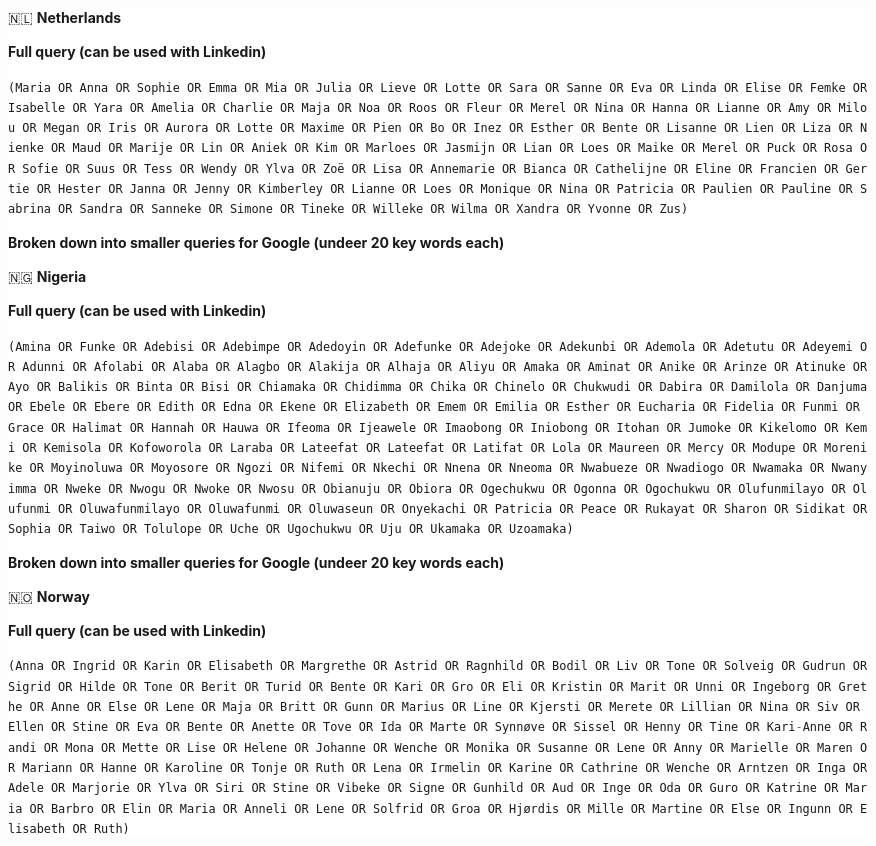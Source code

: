 🇳🇱 **Netherlands**

**Full query (can be used with Linkedin)**

```jsx
(Maria OR Anna OR Sophie OR Emma OR Mia OR Julia OR Lieve OR Lotte OR Sara OR Sanne OR Eva OR Linda OR Elise OR Femke OR Isabelle OR Yara OR Amelia OR Charlie OR Maja OR Noa OR Roos OR Fleur OR Merel OR Nina OR Hanna OR Lianne OR Amy OR Milou OR Megan OR Iris OR Aurora OR Lotte OR Maxime OR Pien OR Bo OR Inez OR Esther OR Bente OR Lisanne OR Lien OR Liza OR Nienke OR Maud OR Marije OR Lin OR Aniek OR Kim OR Marloes OR Jasmijn OR Lian OR Loes OR Maike OR Merel OR Puck OR Rosa OR Sofie OR Suus OR Tess OR Wendy OR Ylva OR Zoë OR Lisa OR Annemarie OR Bianca OR Cathelijne OR Eline OR Francien OR Gertie OR Hester OR Janna OR Jenny OR Kimberley OR Lianne OR Loes OR Monique OR Nina OR Patricia OR Paulien OR Pauline OR Sabrina OR Sandra OR Sanneke OR Simone OR Tineke OR Willeke OR Wilma OR Xandra OR Yvonne OR Zus)
```

**Broken down into smaller queries for Google (undeer 20 key words each)**


🇳🇬 **Nigeria**

**Full query (can be used with Linkedin)**


```jsx
(Amina OR Funke OR Adebisi OR Adebimpe OR Adedoyin OR Adefunke OR Adejoke OR Adekunbi OR Ademola OR Adetutu OR Adeyemi OR Adunni OR Afolabi OR Alaba OR Alagbo OR Alakija OR Alhaja OR Aliyu OR Amaka OR Aminat OR Anike OR Arinze OR Atinuke OR Ayo OR Balikis OR Binta OR Bisi OR Chiamaka OR Chidimma OR Chika OR Chinelo OR Chukwudi OR Dabira OR Damilola OR Danjuma OR Ebele OR Ebere OR Edith OR Edna OR Ekene OR Elizabeth OR Emem OR Emilia OR Esther OR Eucharia OR Fidelia OR Funmi OR Grace OR Halimat OR Hannah OR Hauwa OR Ifeoma OR Ijeawele OR Imaobong OR Iniobong OR Itohan OR Jumoke OR Kikelomo OR Kemi OR Kemisola OR Kofoworola OR Laraba OR Lateefat OR Lateefat OR Latifat OR Lola OR Maureen OR Mercy OR Modupe OR Morenike OR Moyinoluwa OR Moyosore OR Ngozi OR Nifemi OR Nkechi OR Nnena OR Nneoma OR Nwabueze OR Nwadiogo OR Nwamaka OR Nwanyimma OR Nweke OR Nwogu OR Nwoke OR Nwosu OR Obianuju OR Obiora OR Ogechukwu OR Ogonna OR Ogochukwu OR Olufunmilayo OR Olufunmi OR Oluwafunmilayo OR Oluwafunmi OR Oluwaseun OR Onyekachi OR Patricia OR Peace OR Rukayat OR Sharon OR Sidikat OR Sophia OR Taiwo OR Tolulope OR Uche OR Ugochukwu OR Uju OR Ukamaka OR Uzoamaka)
```

**Broken down into smaller queries for Google (undeer 20 key words each)**

🇳🇴 **Norway**

**Full query (can be used with Linkedin)**


```jsx
(Anna OR Ingrid OR Karin OR Elisabeth OR Margrethe OR Astrid OR Ragnhild OR Bodil OR Liv OR Tone OR Solveig OR Gudrun OR Sigrid OR Hilde OR Tone OR Berit OR Turid OR Bente OR Kari OR Gro OR Eli OR Kristin OR Marit OR Unni OR Ingeborg OR Grethe OR Anne OR Else OR Lene OR Maja OR Britt OR Gunn OR Marius OR Line OR Kjersti OR Merete OR Lillian OR Nina OR Siv OR Ellen OR Stine OR Eva OR Bente OR Anette OR Tove OR Ida OR Marte OR Synnøve OR Sissel OR Henny OR Tine OR Kari-Anne OR Randi OR Mona OR Mette OR Lise OR Helene OR Johanne OR Wenche OR Monika OR Susanne OR Lene OR Anny OR Marielle OR Maren OR Mariann OR Hanne OR Karoline OR Tonje OR Ruth OR Lena OR Irmelin OR Karine OR Cathrine OR Wenche OR Arntzen OR Inga OR Adele OR Marjorie OR Ylva OR Siri OR Stine OR Vibeke OR Signe OR Gunhild OR Aud OR Inge OR Oda OR Guro OR Katrine OR Maria OR Barbro OR Elin OR Maria OR Anneli OR Lene OR Solfrid OR Groa OR Hjørdis OR Mille OR Martine OR Else OR Ingunn OR Elisabeth OR Ruth)
```
